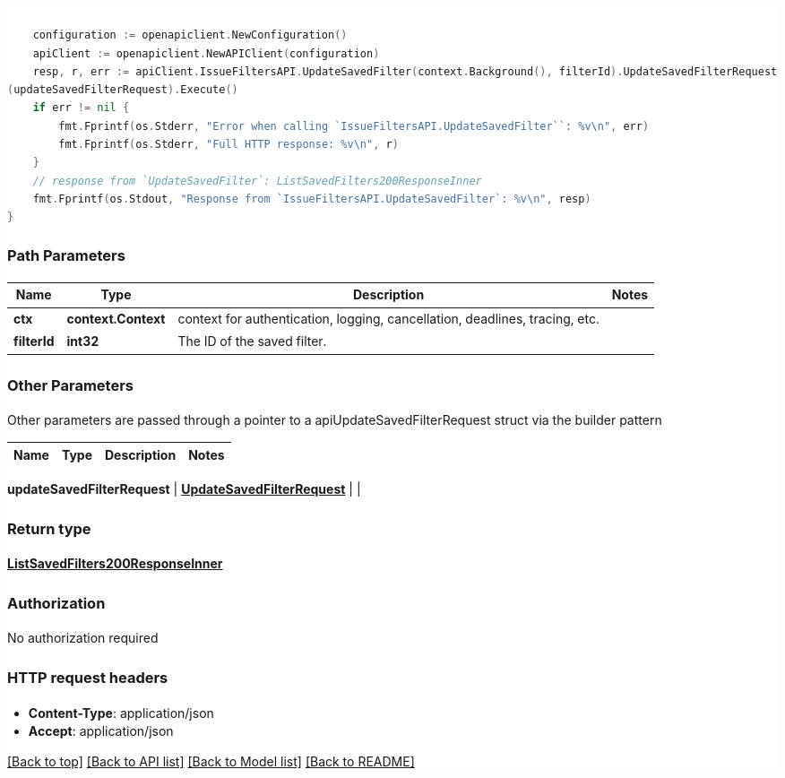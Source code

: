 ```go

	configuration := openapiclient.NewConfiguration()
	apiClient := openapiclient.NewAPIClient(configuration)
	resp, r, err := apiClient.IssueFiltersAPI.UpdateSavedFilter(context.Background(), filterId).UpdateSavedFilterRequest(updateSavedFilterRequest).Execute()
	if err != nil {
		fmt.Fprintf(os.Stderr, "Error when calling `IssueFiltersAPI.UpdateSavedFilter``: %v\n", err)
		fmt.Fprintf(os.Stderr, "Full HTTP response: %v\n", r)
	}
	// response from `UpdateSavedFilter`: ListSavedFilters200ResponseInner
	fmt.Fprintf(os.Stdout, "Response from `IssueFiltersAPI.UpdateSavedFilter`: %v\n", resp)
}
```

### Path Parameters


Name | Type | Description  | Notes
------------- | ------------- | ------------- | -------------
**ctx** | **context.Context** | context for authentication, logging, cancellation, deadlines, tracing, etc.
**filterId** | **int32** | The ID of the saved filter. | 

### Other Parameters

Other parameters are passed through a pointer to a apiUpdateSavedFilterRequest struct via the builder pattern


Name | Type | Description  | Notes
------------- | ------------- | ------------- | -------------

 **updateSavedFilterRequest** | [**UpdateSavedFilterRequest**](UpdateSavedFilterRequest.md) |  | 

### Return type

[**ListSavedFilters200ResponseInner**](ListSavedFilters200ResponseInner.md)

### Authorization

No authorization required

### HTTP request headers

- **Content-Type**: application/json
- **Accept**: application/json

[[Back to top]](#) [[Back to API list]](../README.md#documentation-for-api-endpoints)
[[Back to Model list]](../README.md#documentation-for-models)
[[Back to README]](../README.md)

